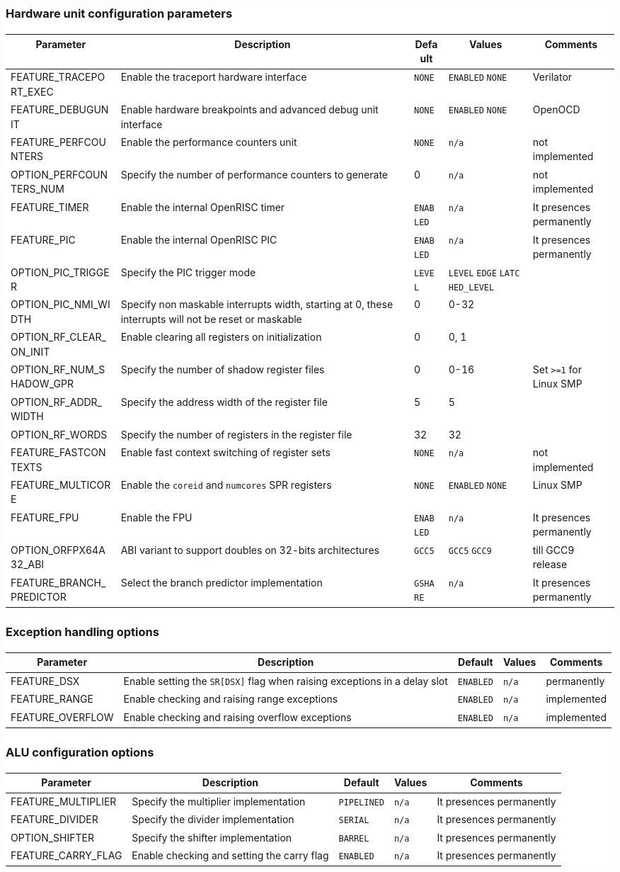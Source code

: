 ### Hardware unit configuration parameters

|Parameter|Description|Default|Values|Comments|
|---------|-----------|-------|------|--------|
|FEATURE_TRACEPORT_EXEC|Enable the traceport hardware interface|`NONE`|`ENABLED` `NONE`|Verilator|
|FEATURE_DEBUGUNIT|Enable hardware breakpoints and advanced debug unit interface|`NONE`|`ENABLED` `NONE`|OpenOCD|
|FEATURE_PERFCOUNTERS|Enable the performance counters unit|`NONE`|`n/a`|not implemented|
|OPTION_PERFCOUNTERS_NUM|Specify the number of performance counters to generate|0|`n/a`|not implemented|
|FEATURE_TIMER|Enable the internal OpenRISC timer|`ENABLED`|`n/a`|It presences permanently|
|FEATURE_PIC|Enable the internal OpenRISC PIC|`ENABLED`|`n/a`|It presences permanently|
|OPTION_PIC_TRIGGER|Specify the PIC trigger mode|`LEVEL`|`LEVEL` `EDGE` `LATCHED_LEVEL`| |
|OPTION_PIC_NMI_WIDTH|Specify non maskable interrupts width, starting at 0, these interrupts will not be reset or maskable|0|0-32| |
|OPTION_RF_CLEAR_ON_INIT|Enable clearing all registers on initialization|0|0, 1| |
|OPTION_RF_NUM_SHADOW_GPR|Specify the number of shadow register files|0|0-16|Set `>=1` for Linux SMP|
|OPTION_RF_ADDR_WIDTH|Specify the address width of the register file|5|5| |
|OPTION_RF_WORDS|Specify the number of registers in the register file|32|32| |
|FEATURE_FASTCONTEXTS|Enable fast context switching of register sets|`NONE`|`n/a`|not implemented|
|FEATURE_MULTICORE|Enable the `coreid` and `numcores` SPR registers|`NONE`|`ENABLED` `NONE`|Linux SMP|
|FEATURE_FPU|Enable the FPU|`ENABLED`|`n/a`|It presences permanently|
|OPTION_ORFPX64A32_ABI|ABI variant to support doubles on 32-bits architectures|`GCC5`|`GCC5` `GCC9`|till GCC9 release|
|FEATURE_BRANCH_PREDICTOR|Select the branch predictor implementation|`GSHARE`|`n/a`|It presences permanently|

### Exception handling options

|Parameter|Description|Default|Values|Comments|
|---------|-----------|-------|------|--------|
|FEATURE_DSX|Enable setting the `SR[DSX]` flag when raising exceptions in a delay slot|`ENABLED`|`n/a`|permanently|
|FEATURE_RANGE|Enable checking and raising range exceptions|`ENABLED`|`n/a`|implemented|
|FEATURE_OVERFLOW|Enable checking and raising overflow exceptions|`ENABLED`|`n/a`|implemented|

### ALU configuration options

|Parameter|Description|Default|Values|Comments|
|---------|-----------|-------|------|--------|
|FEATURE_MULTIPLIER|Specify the multiplier implementation|`PIPELINED`|`n/a`|It presences permanently|
|FEATURE_DIVIDER|Specify the divider implementation|`SERIAL`|`n/a`|It presences permanently|
|OPTION_SHIFTER|Specify the shifter implementation|`BARREL`|`n/a`|It presences permanently|
|FEATURE_CARRY_FLAG|Enable checking and setting the carry flag|`ENABLED`|`n/a`|It presences permanently|
